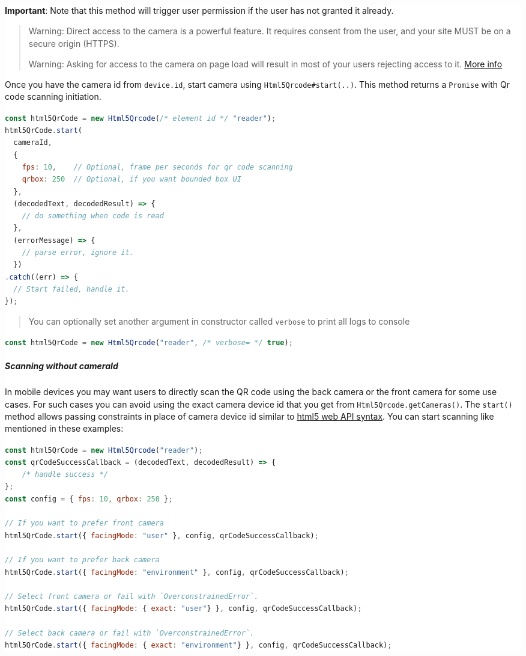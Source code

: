 **Important**: Note that this method will trigger user permission if the user has not granted it already. 
> Warning: Direct access to the camera is a powerful feature. It requires consent from the user, and your site MUST be on a secure origin (HTTPS).
> 
> Warning: Asking for access to the camera on page load will result in most of your users rejecting access to it. [More info](https://developers.google.com/web/fundamentals/media/capturing-images)

Once you have the camera id from `device.id`, start camera using `Html5Qrcode#start(..)`. This method returns a `Promise` with Qr code scanning initiation.
```js
const html5QrCode = new Html5Qrcode(/* element id */ "reader");
html5QrCode.start(
  cameraId, 
  {
    fps: 10,    // Optional, frame per seconds for qr code scanning
    qrbox: 250  // Optional, if you want bounded box UI
  },
  (decodedText, decodedResult) => {
    // do something when code is read
  },
  (errorMessage) => {
    // parse error, ignore it.
  })
.catch((err) => {
  // Start failed, handle it.
});
```

> You can optionally set another argument in constructor called `verbose` to print all logs to console

```js
const html5QrCode = new Html5Qrcode("reader", /* verbose= */ true);
```

##### Scanning without cameraId
In mobile devices you may want users to directly scan the QR code using the back camera or the front camera for some use cases. For such cases you can avoid using the exact camera device id that you get from `Html5Qrcode.getCameras()`. The `start()` method allows passing constraints in place of camera device id similar to [html5 web API syntax](https://developer.mozilla.org/en-US/docs/Web/API/MediaDevices/getUserMedia#Syntax). You can start scanning like mentioned in these examples:

```js
const html5QrCode = new Html5Qrcode("reader");
const qrCodeSuccessCallback = (decodedText, decodedResult) => {
    /* handle success */
};
const config = { fps: 10, qrbox: 250 };

// If you want to prefer front camera
html5QrCode.start({ facingMode: "user" }, config, qrCodeSuccessCallback);

// If you want to prefer back camera
html5QrCode.start({ facingMode: "environment" }, config, qrCodeSuccessCallback);

// Select front camera or fail with `OverconstrainedError`.
html5QrCode.start({ facingMode: { exact: "user"} }, config, qrCodeSuccessCallback);

// Select back camera or fail with `OverconstrainedError`.
html5QrCode.start({ facingMode: { exact: "environment"} }, config, qrCodeSuccessCallback);
```
